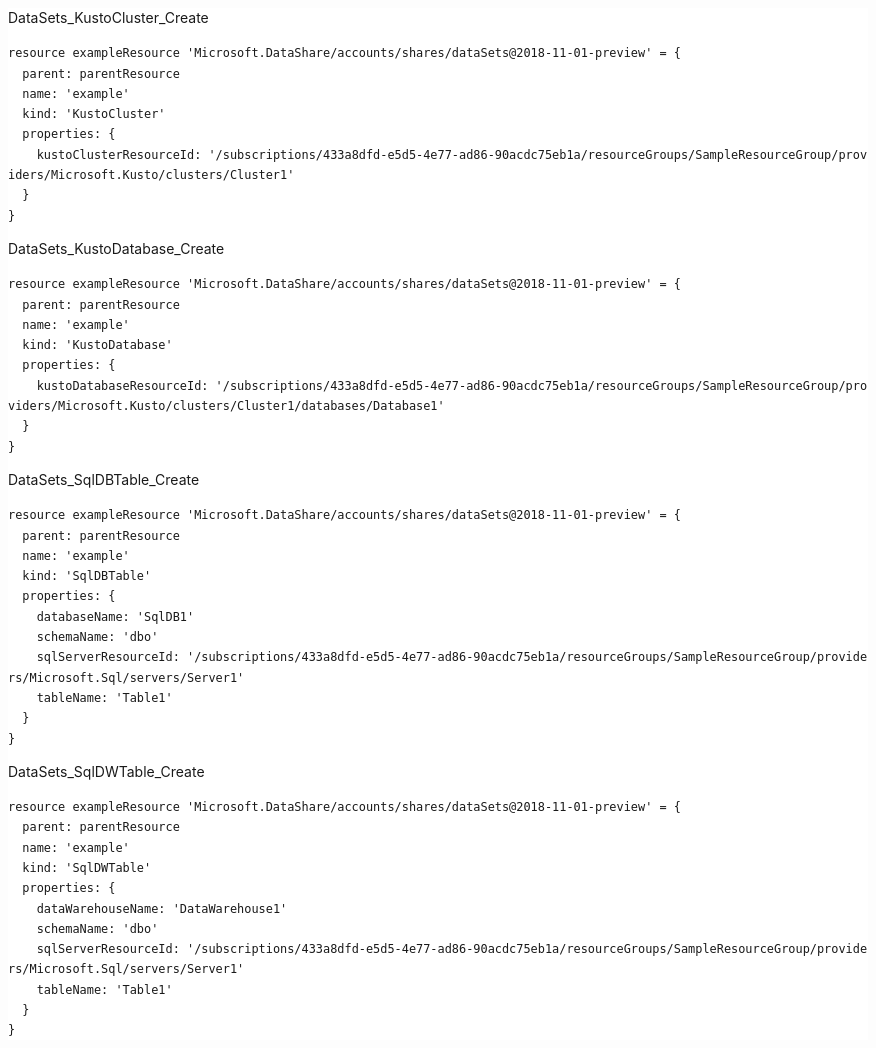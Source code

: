 DataSets_KustoCluster_Create
```bicep
resource exampleResource 'Microsoft.DataShare/accounts/shares/dataSets@2018-11-01-preview' = {
  parent: parentResource 
  name: 'example'
  kind: 'KustoCluster'
  properties: {
    kustoClusterResourceId: '/subscriptions/433a8dfd-e5d5-4e77-ad86-90acdc75eb1a/resourceGroups/SampleResourceGroup/providers/Microsoft.Kusto/clusters/Cluster1'
  }
}
```

DataSets_KustoDatabase_Create
```bicep
resource exampleResource 'Microsoft.DataShare/accounts/shares/dataSets@2018-11-01-preview' = {
  parent: parentResource 
  name: 'example'
  kind: 'KustoDatabase'
  properties: {
    kustoDatabaseResourceId: '/subscriptions/433a8dfd-e5d5-4e77-ad86-90acdc75eb1a/resourceGroups/SampleResourceGroup/providers/Microsoft.Kusto/clusters/Cluster1/databases/Database1'
  }
}
```

DataSets_SqlDBTable_Create
```bicep
resource exampleResource 'Microsoft.DataShare/accounts/shares/dataSets@2018-11-01-preview' = {
  parent: parentResource 
  name: 'example'
  kind: 'SqlDBTable'
  properties: {
    databaseName: 'SqlDB1'
    schemaName: 'dbo'
    sqlServerResourceId: '/subscriptions/433a8dfd-e5d5-4e77-ad86-90acdc75eb1a/resourceGroups/SampleResourceGroup/providers/Microsoft.Sql/servers/Server1'
    tableName: 'Table1'
  }
}
```

DataSets_SqlDWTable_Create
```bicep
resource exampleResource 'Microsoft.DataShare/accounts/shares/dataSets@2018-11-01-preview' = {
  parent: parentResource 
  name: 'example'
  kind: 'SqlDWTable'
  properties: {
    dataWarehouseName: 'DataWarehouse1'
    schemaName: 'dbo'
    sqlServerResourceId: '/subscriptions/433a8dfd-e5d5-4e77-ad86-90acdc75eb1a/resourceGroups/SampleResourceGroup/providers/Microsoft.Sql/servers/Server1'
    tableName: 'Table1'
  }
}
```
